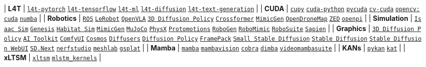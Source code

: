 | **L4T**            | [`l4t-pytorch`](packages/ml/l4t/l4t-pytorch) [`l4t-tensorflow`](packages/ml/l4t/l4t-tensorflow) [`l4t-ml`](packages/ml/l4t/l4t-ml) [`l4t-diffusion`](packages/ml/l4t/l4t-diffusion) [`l4t-text-generation`](packages/ml/l4t/l4t-text-generation)                                                                                                                                                                                                                                                                                                                                                                                                                                                       |
| **CUDA**           | [`cupy`](packages/numeric/cupy) [`cuda-python`](packages/cuda/cuda-python) [`pycuda`](packages/cuda/pycuda) [`cv-cuda`](packages/cv/cv-cuda) [`opencv:cuda`](packages/cv/opencv) [`numba`](packages/numeric/numba)                                                                                                                                                                                                                                                                                                                                                                                                                                                                                     |
| **Robotics**       | [`ROS`](packages/robots/ros) [`LeRobot`](packages/robots/lerobot) [`OpenVLA`](packages/vla/openvla) [`3D Diffusion Policy`](packages/diffusion/3d_diffusion_policy) [`Crossformer`](packages/diffusion/crossformer) [`MimicGen`](packages/sim/mimicgen) [`OpenDroneMap`](packages/robots/opendronemap) [`ZED`](packages/hardware/zed)  [`openpi`](packages/robots/openpi)                                                                                                                                                                                                                                                                                                                              |
| **Simulation**     | [`Isaac Sim`](packages/sim/isaac-sim) [`Genesis`](packages/sim/genesis) [`Habitat Sim`](packages/sim/habitat-sim) [`MimicGen`](packages/sim/mimicgen) [`MuJoCo`](packages/sim/mujoco) [`PhysX`](packages/sim/physx) [`Protomotions`](packages/sim/protomotions) [`RoboGen`](packages/sim/robogen) [`RoboMimic`](packages/sim/robomimic) [`RoboSuite`](packages/sim/robosuite) [`Sapien`](packages/sim/sapien)                                                                                                                                                                                                                                                                                          |
| **Graphics**       | [`3D Diffusion Policy`](packages/diffusion/3d_diffusion_policy) [`AI Toolkit`](packages/diffusion/ai-toolkit) [`ComfyUI`](packages/diffusion/comfyui) [`Cosmos`](packages/diffusion/cosmos) [`Diffusers`](packages/diffusion/diffusers) [`Diffusion Policy`](packages/diffusion/diffusion_policy) [`FramePack`](packages/diffusion/framepack) [`Small Stable Diffusion`](packages/diffusion/small-stable-diffusion) [`Stable Diffusion`](packages/diffusion/stable-diffusion) [`Stable Diffusion WebUI`](packages/diffusion/stable-diffusion-webui) [`SD.Next`](packages/diffusion/sdnext) [`nerfstudio`](packages/nerf/nerfstudio) [`meshlab`](packages/nerf/meshlab) [`gsplat`](packages/nerf/gsplat) |
| **Mamba**          | [`mamba`](packages/ml/mamba) [`mambavision`](packages/ml/mamba/mambavision) [`cobra`](packages/ml/mamba/cobra) [`dimba`](packages/ml/mamba/dimba) [`videomambasuite`](packages/ml/mamba/videomambasuite)                                                                                                                                                                                                                                                                                                                                                                                                                                                                                               |
| **KANs**           | [`pykan`](packages/ml/kans/pykan) [`kat`](packages/ml/kans/kat)                                                                                                                                                                                                                                                                                                                                                                                                                                                                                                                                                                                                                                        |
| **xLTSM**          | [`xltsm`](packages/ml/xltsm/xltsm) [`mlstm_kernels`](packages/ml/xltsm/mlstm_kernels)                                                                                                                                                                                                                                                                                                                                                                                                                                                                                                                                                                                                                  |